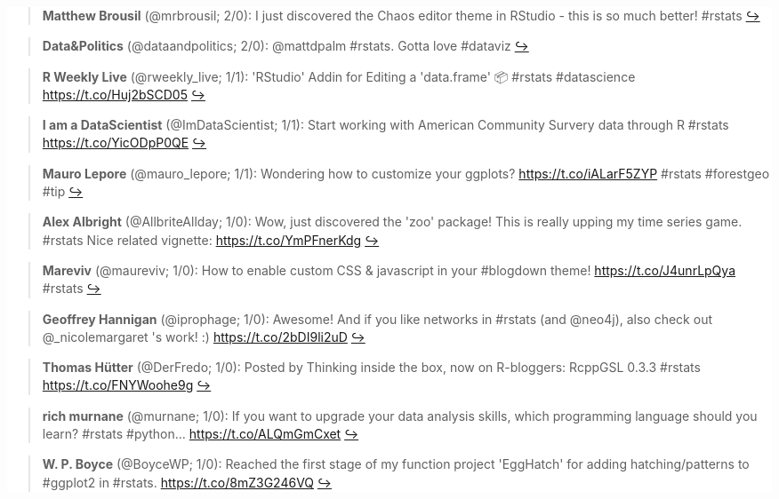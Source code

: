 


> **Matthew Brousil** (@mrbrousil; 2/0): I just discovered the Chaos editor theme in RStudio - this is so much better! #rstats  [&#8618;](https://twitter.com/dataandme/status/911791966651801600)




> **Data&Politics** (@dataandpolitics; 2/0): @mattdpalm #rstats. Gotta love #dataviz  [&#8618;](https://twitter.com/dataandme/status/911788205115969536)




> **R Weekly Live** (@rweekly_live; 1/1): 'RStudio' Addin for Editing a 'data.frame' 📦 #rstats #datascience https://t.co/Huj2bSCD05  [&#8618;](https://twitter.com/dataandme/status/911985416294866944)




> **I am a DataScientist** (@ImDataScientist; 1/1): Start working with American Community Survery data through R #rstats https://t.co/YicODpP0QE  [&#8618;](https://twitter.com/dataandme/status/911980656762261504)




> **Mauro Lepore** (@mauro_lepore; 1/1): Wondering how to customize your ggplots? https://t.co/iALarF5ZYP
#rstats #forestgeo #tip  [&#8618;](https://twitter.com/dataandme/status/911776394157445120)




> **Alex Albright** (@AllbriteAllday; 1/0): Wow, just discovered the 'zoo' package! This is really upping my time series game. #rstats Nice related vignette: https://t.co/YmPFnerKdg  [&#8618;](https://twitter.com/dataandme/status/912017023684792321)




> **Mareviv** (@maureviv; 1/0): How to enable custom CSS &amp; javascript in your #blogdown theme! https://t.co/J4unrLpQya #rstats  [&#8618;](https://twitter.com/dataandme/status/912015497918427136)




> **Geoffrey Hannigan** (@iprophage; 1/0): Awesome! And if you like networks in #rstats (and @neo4j), also check out @_nicolemargaret 's work! :) https://t.co/2bDI9li2uD  [&#8618;](https://twitter.com/dataandme/status/912002727835787270)




> **Thomas Hütter** (@DerFredo; 1/0): Posted by Thinking inside the box, now on R-bloggers: RcppGSL 0.3.3 #rstats https://t.co/FNYWoohe9g  [&#8618;](https://twitter.com/dataandme/status/911991190240800768)




> **rich murnane** (@murnane; 1/0): If you want to upgrade your data analysis skills, which programming language should you learn? #rstats #python… https://t.co/ALQmGmCxet  [&#8618;](https://twitter.com/dataandme/status/911959714941911040)




> **W. P. Boyce** (@BoyceWP; 1/0): Reached the first stage of my function project 'EggHatch' for adding hatching/patterns to #ggplot2 in #rstats. https://t.co/8mZ3G246VQ  [&#8618;](https://twitter.com/dataandme/status/911948351498801152)
